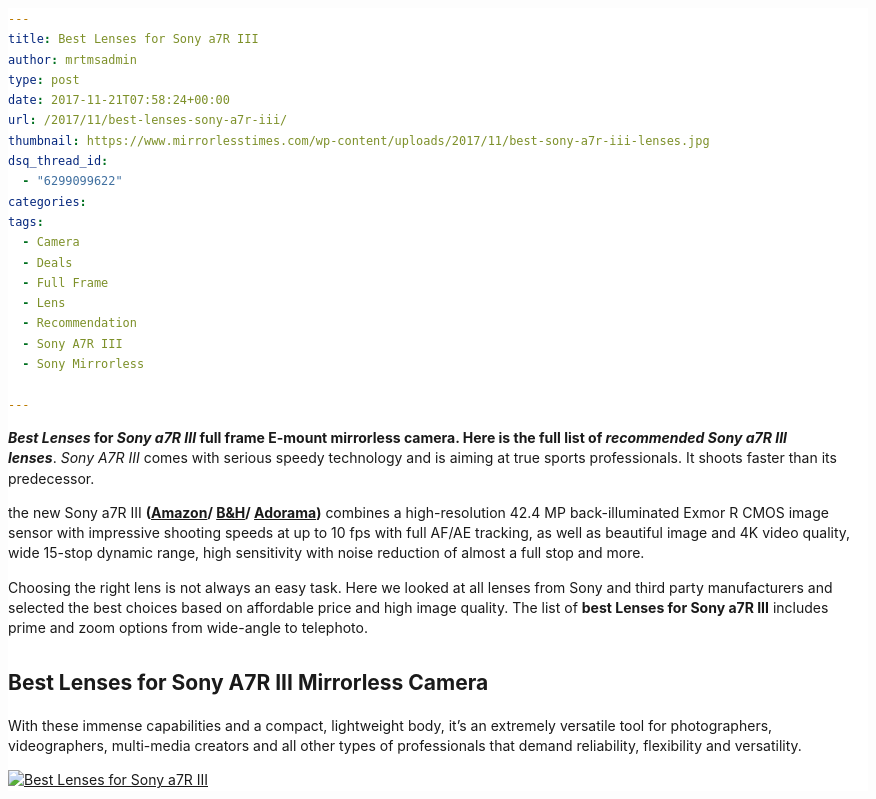 ```yaml
---
title: Best Lenses for Sony a7R III
author: mrtmsadmin
type: post
date: 2017-11-21T07:58:24+00:00
url: /2017/11/best-lenses-sony-a7r-iii/
thumbnail: https://www.mirrorlesstimes.com/wp-content/uploads/2017/11/best-sony-a7r-iii-lenses.jpg
dsq_thread_id:
  - "6299099622"
categories:
tags:
  - Camera
  - Deals
  - Full Frame
  - Lens
  - Recommendation
  - Sony A7R III
  - Sony Mirrorless

---
```

**_Best Lenses_ for _Sony a7R III_ full frame E-mount mirrorless camera. Here is the full list of _recommended Sony a7R III lenses_**. _Sony A7R III_ comes with serious speedy technology and is aiming at true sports professionals. It shoots faster than its predecessor.

the new Sony a7R III **(<a href="https://aax-us-east.amazon-adsystem.com/x/c/QuxMpfsOAG4bJs1BIYR1-YMAAAFf1Fo0IgEAAAFKATET3iY/https://assoc-redirect.amazon.com/g/r/http://amzn.to/2AUniPD/ref=as_at?linkCode=w61&imprToken=loINgziut6vI9OjS6RWbNg&slotNum=0" target="_blank" rel="nofollow external noopener noreferrer" data-wpel-link="external">Amazon</a>/ <a href="https://www.bhphotovideo.com/c/product/1369441-REG/sony_ilce7rm2_b_alpha_a7r_iii_mirrorless.html/BI/20175/KBID/14249" target="_blank" rel="nofollow external noopener noreferrer" data-wpel-link="external">B&H</a>/ <a href="https://adorama.evyy.net/c/63923/51926/1036?u=https%3A%2F%2Fwww.adorama.com%2Fsearchsite%2Fdefault.aspx%3Fsearchinfo%3Dsony%2Ba7r%2Biii" target="_blank" rel="nofollow external noopener noreferrer" data-wpel-link="external">Adorama</a>)** combines a high-resolution 42.4 MP back-illuminated Exmor R CMOS image sensor with impressive shooting speeds at up to 10 fps with full AF/AE tracking, as well as beautiful image and 4K video quality, wide 15-stop dynamic range, high sensitivity with noise reduction of almost a full stop and more.

Choosing the right lens is not always an easy task. Here we looked at all lenses from Sony and third party manufacturers and selected the best choices based on affordable price and high image quality. The list of **best Lenses for Sony a7R III** includes prime and zoom options from wide-angle to telephoto. 

## **Best Lenses for Sony A7R III Mirrorless Camera**

With these immense capabilities and a compact, lightweight body, it’s an extremely versatile tool for photographers, videographers, multi-media creators and all other types of professionals that demand reliability, flexibility and versatility.

[<img class="aligncenter wp-image-1434 size-full" title="Best Lenses for Sony a7R III" src="https://i1.wp.com/www.mirrorlesstimes.com/wp-content/uploads/2017/11/sony-a7r-iii-shipping-date.jpg?resize=600%2C338&#038;ssl=1" alt="Best Lenses for Sony a7R III" width="600" height="338" srcset="https://i1.wp.com/www.mirrorlesstimes.com/wp-content/uploads/2017/11/sony-a7r-iii-shipping-date.jpg?w=1280&ssl=1 1280w, https://i1.wp.com/www.mirrorlesstimes.com/wp-content/uploads/2017/11/sony-a7r-iii-shipping-date.jpg?resize=470%2C264&ssl=1 470w, https://i1.wp.com/www.mirrorlesstimes.com/wp-content/uploads/2017/11/sony-a7r-iii-shipping-date.jpg?resize=768%2C432&ssl=1 768w, https://i1.wp.com/www.mirrorlesstimes.com/wp-content/uploads/2017/11/sony-a7r-iii-shipping-date.jpg?resize=970%2C546&ssl=1 970w, https://i1.wp.com/www.mirrorlesstimes.com/wp-content/uploads/2017/11/sony-a7r-iii-shipping-date.jpg?w=1200&ssl=1 1200w" sizes="(max-width: 600px) 100vw, 600px" data-recalc-dims="1" />][1]


 [1]: https://i1.wp.com/www.mirrorlesstimes.com/wp-content/uploads/2017/11/sony-a7r-iii-shipping-date.jpg?ssl=1
 [2]: #1
 [3]: #2
 [4]: #3
 [5]: #4
 [6]: #5
 [7]: #6
 [8]: #7
 [9]: #8
 [10]: #9
 [11]: #10
 [12]: #11
 [13]: #12
 [14]: #13
 [15]: #14
 [16]: #15
 [17]: https://www.mirrorlesstimes.com/tags/sony-a7r-iii/
 [18]: https://www.mirrorlesstimes.com/tags/sony-mirrorless/